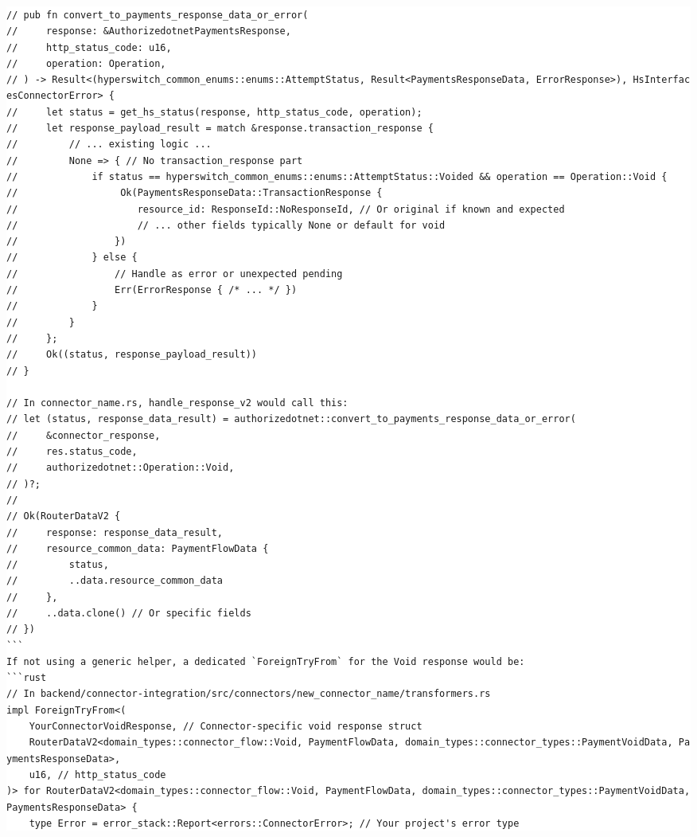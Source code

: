     // pub fn convert_to_payments_response_data_or_error(
    //     response: &AuthorizedotnetPaymentsResponse,
    //     http_status_code: u16,
    //     operation: Operation,
    // ) -> Result<(hyperswitch_common_enums::enums::AttemptStatus, Result<PaymentsResponseData, ErrorResponse>), HsInterfacesConnectorError> {
    //     let status = get_hs_status(response, http_status_code, operation);
    //     let response_payload_result = match &response.transaction_response {
    //         // ... existing logic ...
    //         None => { // No transaction_response part
    //             if status == hyperswitch_common_enums::enums::AttemptStatus::Voided && operation == Operation::Void {
    //                  Ok(PaymentsResponseData::TransactionResponse {
    //                     resource_id: ResponseId::NoResponseId, // Or original if known and expected
    //                     // ... other fields typically None or default for void
    //                 })
    //             } else {
    //                 // Handle as error or unexpected pending
    //                 Err(ErrorResponse { /* ... */ })
    //             }
    //         }
    //     };
    //     Ok((status, response_payload_result))
    // }

    // In connector_name.rs, handle_response_v2 would call this:
    // let (status, response_data_result) = authorizedotnet::convert_to_payments_response_data_or_error(
    //     &connector_response,
    //     res.status_code,
    //     authorizedotnet::Operation::Void,
    // )?;
    //
    // Ok(RouterDataV2 {
    //     response: response_data_result,
    //     resource_common_data: PaymentFlowData {
    //         status,
    //         ..data.resource_common_data
    //     },
    //     ..data.clone() // Or specific fields
    // })
    ```
    If not using a generic helper, a dedicated `ForeignTryFrom` for the Void response would be:
    ```rust
    // In backend/connector-integration/src/connectors/new_connector_name/transformers.rs
    impl ForeignTryFrom<(
        YourConnectorVoidResponse, // Connector-specific void response struct
        RouterDataV2<domain_types::connector_flow::Void, PaymentFlowData, domain_types::connector_types::PaymentVoidData, PaymentsResponseData>,
        u16, // http_status_code
    )> for RouterDataV2<domain_types::connector_flow::Void, PaymentFlowData, domain_types::connector_types::PaymentVoidData, PaymentsResponseData> {
        type Error = error_stack::Report<errors::ConnectorError>; // Your project's error type
